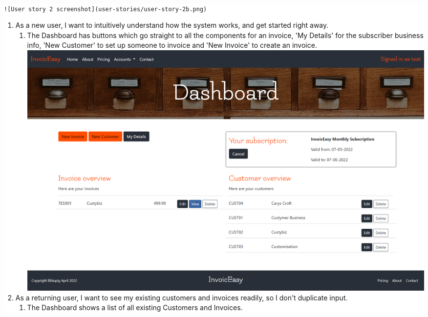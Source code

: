     ![User story 2 screenshot](user-stories/user-story-2b.png)
1. As a new user, I want to intuitively understand how the system works, and get started right away.
    1. The Dashboard has buttons which go straight to all the components for an invoice, 'My Details' for the subscriber business info, 'New Customer' to set up someone to invoice and 'New Invoice' to create an invoice.
    ![Screenshot of dashboard](user-stories/dashboard.png)
1. As a returning user, I want to see my existing customers and invoices readily, so I don't duplicate input. 
    1. The Dashboard shows a list of all existing Customers and Invoices.